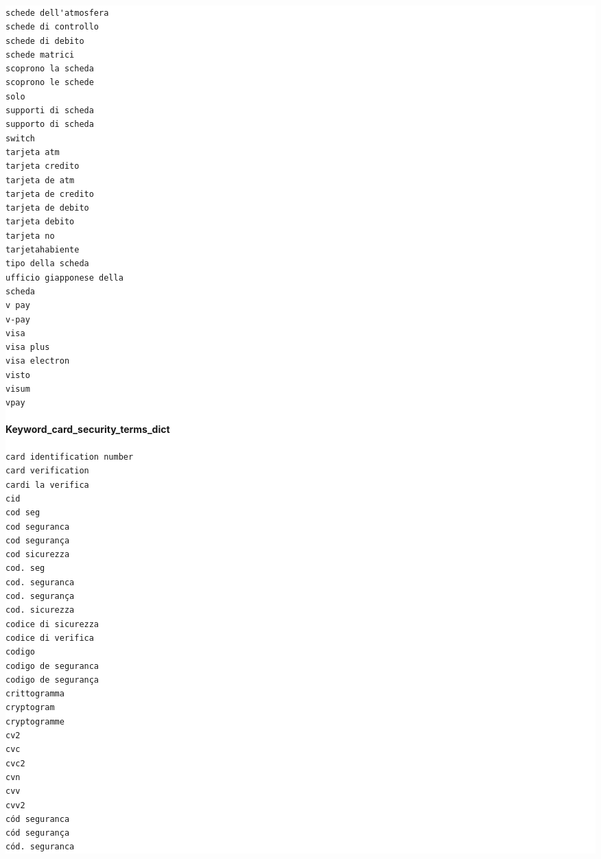 ```
schede dell'atmosfera
schede di controllo
schede di debito
schede matrici
scoprono la scheda
scoprono le schede
solo
supporti di scheda
supporto di scheda
switch
tarjeta atm
tarjeta credito
tarjeta de atm
tarjeta de credito
tarjeta de debito
tarjeta debito
tarjeta no
tarjetahabiente
tipo della scheda
ufficio giapponese della
scheda
v pay
v-pay
visa
visa plus
visa electron
visto
visum
vpay
```

#### <a name="keyword_card_security_terms_dict"></a>Keyword\_card\_security\_terms\_dict

```
card identification number
card verification
cardi la verifica
cid
cod seg
cod seguranca
cod segurança
cod sicurezza
cod. seg
cod. seguranca
cod. segurança
cod. sicurezza
codice di sicurezza
codice di verifica
codigo
codigo de seguranca
codigo de segurança
crittogramma
cryptogram
cryptogramme
cv2
cvc
cvc2
cvn
cvv
cvv2
cód seguranca
cód segurança
cód. seguranca
```